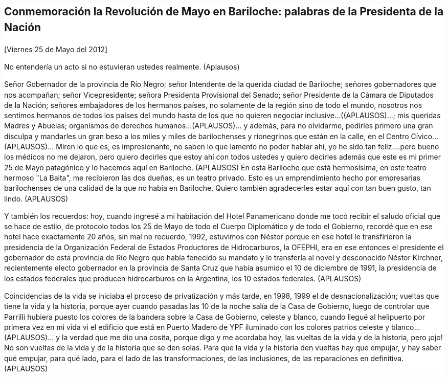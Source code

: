 Conmemoración la Revolución de Mayo en Bariloche: palabras de la Presidenta de la Nación
----------------------------------------------------------------------------------------

[Viernes 25 de Mayo del 2012]

No entendería un acto si no estuvieran ustedes realmente. (Aplausos)

Señor Gobernador de la provincia de Río Negro; señor Intendente de la
querida ciudad de Bariloche; señores gobernadores que nos acompañan;
señor Vicepresidente; señora Presidenta Provisional del Senado; señor
Presidente de la Cámara de Diputados de la Nación; señores embajadores
de los hermanos países, no solamente de la región sino de todo el mundo,
nosotros nos sentimos hermanos de todos los países del mundo hasta de
los que no quieren negociar inclusive...((APLAUSOS)...; mis queridas
Madres y Abuelas; organismos de derechos humanos...(APLAUSOS)... y
además, para no olvidarme, pedirles primero una gran disculpa y
mandarles un gran beso a los miles y miles de barilochenses y
rionegrinos que están en la calle, en el Centro Cívico...(APLAUSOS)...
Miren lo que es, es impresionante, no saben lo que lamento no poder
hablar ahí, yo he sido tan feliz....pero bueno los médicos no me
dejaron, pero quiero decirles que estoy ahí con todos ustedes y quiero
decirles además que este es mi primer 25 de Mayo patagónico y lo hacemos
aquí en Bariloche. (APLAUSOS) En esta Bariloche que está hermosísima, en
este teatro hermoso "La Baita", me recibieron las dos dueñas, es un
teatro privado. Esto es un emprendimiento hecho por empresarias
barilochenses de una calidad de la que no había en Bariloche. Quiero
también agradecerles estar aquí con tan buen gusto, tan lindo.
(APLAUSOS)

Y también los recuerdos: hoy, cuando ingresé a mi habitación del Hotel
Panamericano donde me tocó recibir el saludo oficial que se hace de
estilo, de protocolo todos los 25 de Mayo de todo el Cuerpo Diplomático
y de todo el Gobierno, recordé que en ese hotel hace exactamente 20
años, sin mal no recuerdo, 1992, estuvimos con Néstor porque en ese
hotel le transfirieron la presidencia de la Organización Federal de
Estados Productores de Hidrocarburos, la OFEPHI, era en ese entonces el
presidente el gobernador de esta provincia de Río Negro que había
fenecido su mandato y le transfería al novel y desconocido Néstor
Kirchner, recientemente electo gobernador en la provincia de Santa Cruz
que había asumido el 10 de diciembre de 1991, la presidencia de los
estados federales que producen hidrocarburos en la Argentina, los 10
estados federales. (APLAUSOS)

Coincidencias de la vida se iniciaba el proceso de privatización y más
tarde, en 1998, 1999 el de desnacionalización; vueltas que tiene la vida
y la historia, porque ayer cuando pasadas las 10 de la noche salía de la
Casa de Gobierno, luego de controlar que Parrilli hubiera puesto los
colores de la bandera sobre la Casa de Gobierno, celeste y blanco,
cuando llegué al helipuerto por primera vez en mi vida vi el edificio
que está en Puerto Madero de YPF iluminado con los colores patrios
celeste y blanco...(APLAUSOS)... y la verdad que me dio una cosita,
porque digo y me acordaba hoy, las vueltas de la vida y de la historia,
pero ¡ojo! No son vueltas de la vida y de la historia que se den solas.
Para que la vida y la historia den vueltas hay que empujar, y hay saber
qué empujar, para qué lado, para el lado de las transformaciones, de las
inclusiones, de las reparaciones en definitiva. (APLAUSOS)
